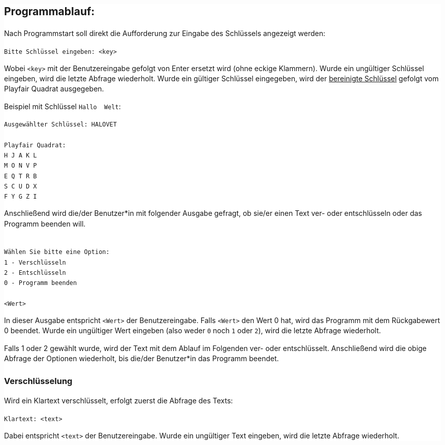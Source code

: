 ## Programmablauf:

Nach Programmstart soll direkt die Aufforderung zur Eingabe des Schlüssels angezeigt werden:

```
Bitte Schlüssel eingeben: <key>
```

Wobei `<key>` mit der Benutzereingabe gefolgt von Enter ersetzt wird (ohne eckige Klammern).
Wurde ein ungültiger Schlüssel eingeben, wird die letzte Abfrage wiederholt.
Wurde ein gültiger Schlüssel eingegeben, wird der [bereinigte Schlüssel](#vorbereitung-bereinigung-des-schlüssels) gefolgt vom Playfair Quadrat ausgegeben.

Beispiel mit Schlüssel ` Hallo  Welt `:
```
Ausgewählter Schlüssel: HALOVET

Playfair Quadrat:
H J A K L
M O N V P
E Q T R B
S C U D X
F Y G Z I
```

Anschließend wird die/der Benutzer*in mit folgender Ausgabe gefragt, ob sie/er einen Text ver- oder entschlüsseln oder das Programm beenden will.
``` 

Wählen Sie bitte eine Option:
1 - Verschlüsseln
2 - Entschlüsseln
0 - Programm beenden
  
<Wert>
```
 
In dieser Ausgabe entspricht `<Wert>` der Benutzereingabe.
Falls `<Wert>` den Wert 0 hat, wird das Programm mit dem Rückgabewert 0 beendet.
Wurde ein ungültiger Wert eingeben (also weder `0` noch `1` oder `2`), wird die letzte Abfrage wiederholt.

Falls 1 oder 2 gewählt wurde, wird der Text mit dem Ablauf im Folgenden ver- oder entschlüsselt.
Anschließend wird die obige Abfrage der Optionen wiederholt, bis die/der Benutzer*in das Programm beendet.

### Verschlüsselung

Wird ein Klartext verschlüsselt, erfolgt zuerst die Abfrage des Texts:
```
Klartext: <text>
```
Dabei entspricht `<text>` der Benutzereingabe.
Wurde ein ungültiger Text eingeben, wird die letzte Abfrage wiederholt.
